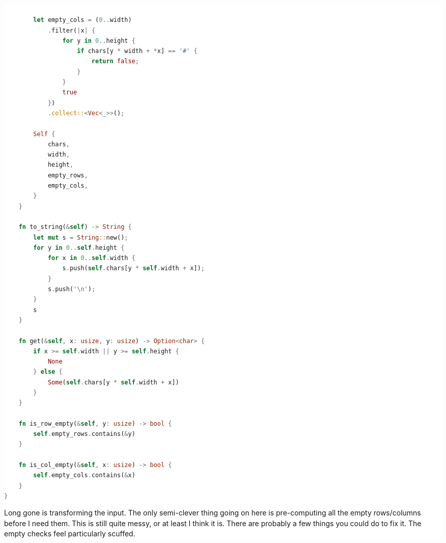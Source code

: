```rust

        let empty_cols = (0..width)
            .filter(|x| {
                for y in 0..height {
                    if chars[y * width + *x] == '#' {
                        return false;
                    }
                }
                true
            })
            .collect::<Vec<_>>();

        Self {
            chars,
            width,
            height,
            empty_rows,
            empty_cols,
        }
    }

    fn to_string(&self) -> String {
        let mut s = String::new();
        for y in 0..self.height {
            for x in 0..self.width {
                s.push(self.chars[y * self.width + x]);
            }
            s.push('\n');
        }
        s
    }

    fn get(&self, x: usize, y: usize) -> Option<char> {
        if x >= self.width || y >= self.height {
            None
        } else {
            Some(self.chars[y * self.width + x])
        }
    }

    fn is_row_empty(&self, y: usize) -> bool {
        self.empty_rows.contains(&y)
    }

    fn is_col_empty(&self, x: usize) -> bool {
        self.empty_cols.contains(&x)
    }
}
```

Long gone is transforming the input. The only semi-clever thing going on here is pre-computing all the empty rows/columns before I need them. This is still quite messy, or at least I think it is. There are probably a few things you could do to fix it. The empty checks feel particularly scuffed.
